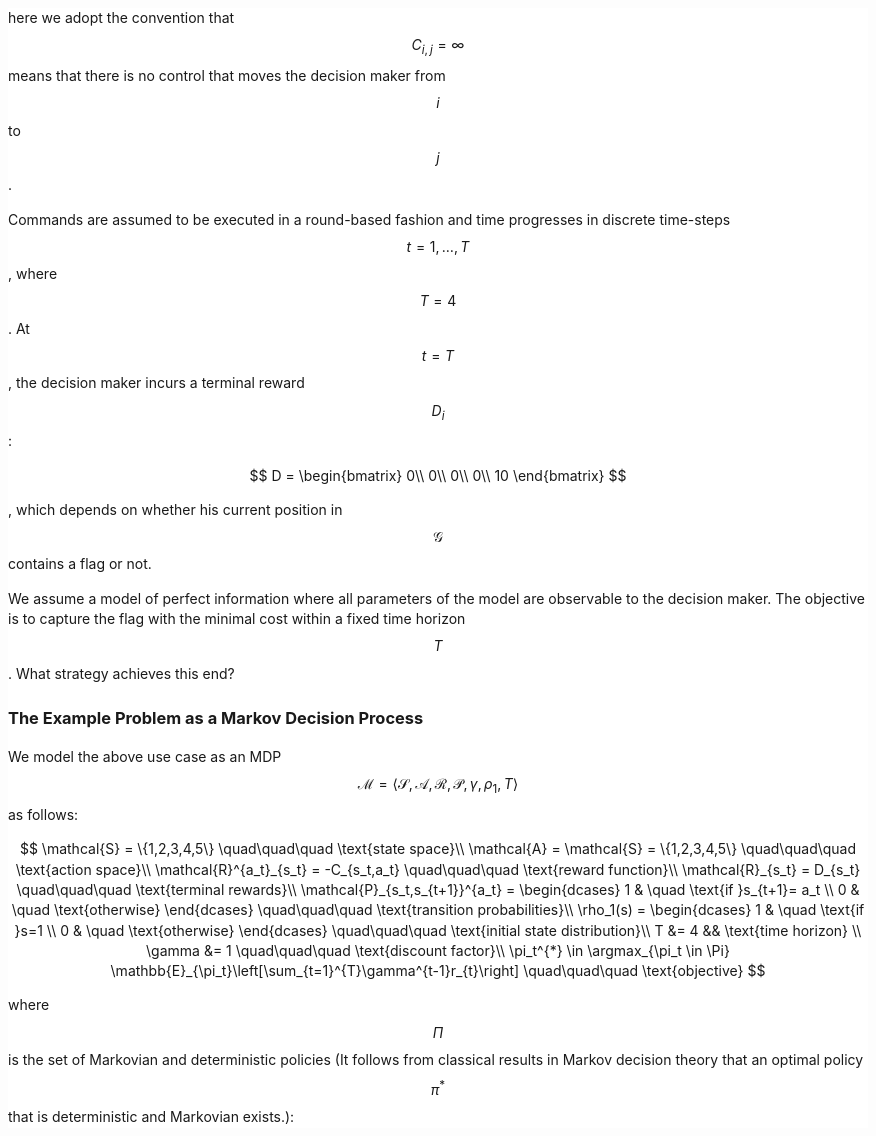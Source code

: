 here we adopt the convention that $$C_{i,j} = \infty$$ means that there is no control that moves the decision maker from $$i$$ to $$j$$.

Commands are assumed to be executed in a round-based fashion and time progresses in discrete time-steps $$t=1,\hdots,T$$, where $$T=4$$. At $$t=T$$, the decision maker incurs a terminal reward $$D_i$$:

$$
D =
\begin{bmatrix}
0\\
0\\
0\\
0\\
10
\end{bmatrix}
$$

, which depends on whether his current position in $$\mathcal{G}$$ contains a flag or not.

We assume a model of perfect information where all parameters of the model are observable to the decision maker. The objective is to capture the flag with the minimal cost within a fixed time horizon $$T$$. What strategy achieves this end?

### The Example Problem as a Markov Decision Process

We model the above use case as an MDP $$\mathcal{M} = \langle \mathcal{S}, \mathcal{A}, \mathcal{R}, \mathcal{P}, \gamma, \rho_1, T \rangle$$ as follows:

$$
\mathcal{S} = \{1,2,3,4,5\} \quad\quad\quad \text{state space}\\
\mathcal{A} = \mathcal{S} = \{1,2,3,4,5\} \quad\quad\quad \text{action space}\\
\mathcal{R}^{a_t}_{s_t} = -C_{s_t,a_t} \quad\quad\quad \text{reward function}\\
\mathcal{R}_{s_t} = D_{s_t} \quad\quad\quad \text{terminal rewards}\\
\mathcal{P}_{s_t,s_{t+1}}^{a_t} =
\begin{dcases}
  1 & \quad \text{if }s_{t+1}= a_t \\
  0 & \quad \text{otherwise}
\end{dcases} \quad\quad\quad \text{transition probabilities}\\
\rho_1(s) =
\begin{dcases}
  1 & \quad \text{if }s=1 \\
  0 & \quad \text{otherwise}
\end{dcases} \quad\quad\quad \text{initial state distribution}\\
T &= 4 && \text{time horizon}  \\
\gamma &= 1 \quad\quad\quad \text{discount factor}\\
\pi_t^{*} \in \argmax_{\pi_t \in \Pi} \mathbb{E}_{\pi_t}\left[\sum_{t=1}^{T}\gamma^{t-1}r_{t}\right] \quad\quad\quad \text{objective}
$$

where $$\Pi$$ is the set of Markovian and deterministic policies (It follows from classical results in Markov decision theory that an optimal policy $$\pi^{*}$$ that is deterministic and Markovian exists.):
